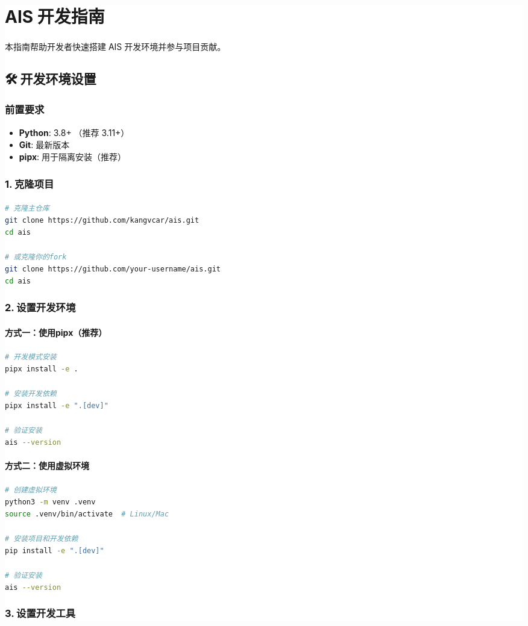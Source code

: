 # AIS 开发指南

本指南帮助开发者快速搭建 AIS 开发环境并参与项目贡献。

## 🛠️ 开发环境设置

### 前置要求
- **Python**: 3.8+ （推荐 3.11+）
- **Git**: 最新版本
- **pipx**: 用于隔离安装（推荐）

### 1. 克隆项目
```bash
# 克隆主仓库
git clone https://github.com/kangvcar/ais.git
cd ais

# 或克隆你的fork
git clone https://github.com/your-username/ais.git
cd ais
```

### 2. 设置开发环境

#### 方式一：使用pipx（推荐）
```bash
# 开发模式安装
pipx install -e .

# 安装开发依赖
pipx install -e ".[dev]"

# 验证安装
ais --version
```

#### 方式二：使用虚拟环境
```bash
# 创建虚拟环境
python3 -m venv .venv
source .venv/bin/activate  # Linux/Mac

# 安装项目和开发依赖
pip install -e ".[dev]"

# 验证安装
ais --version
```

### 3. 设置开发工具
